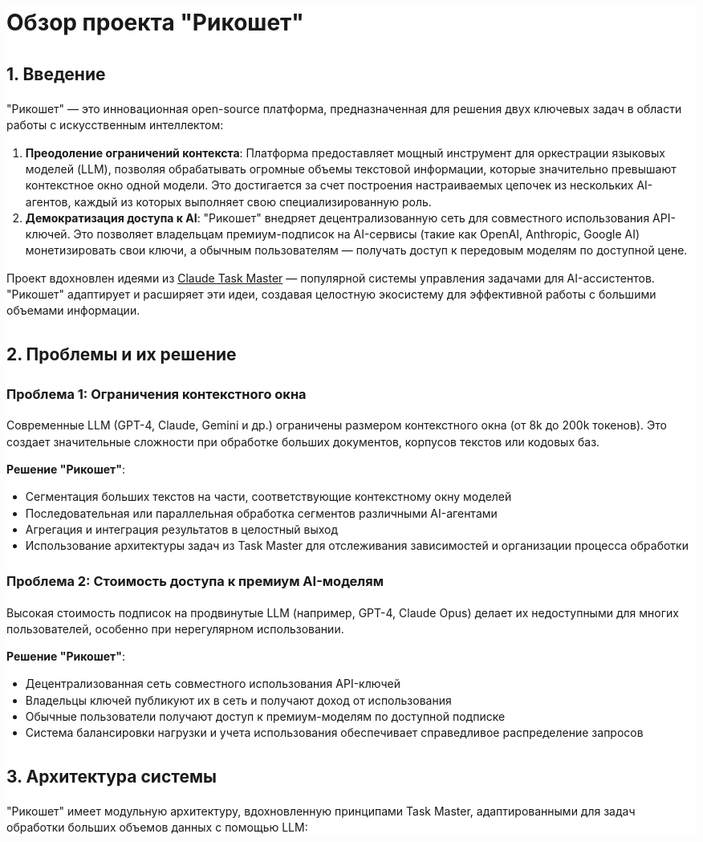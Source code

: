 # Обзор проекта "Рикошет"

## 1. Введение

"Рикошет" — это инновационная open-source платформа, предназначенная для решения двух ключевых задач в области работы с искусственным интеллектом:

1.  **Преодоление ограничений контекста**: Платформа предоставляет мощный инструмент для оркестрации языковых моделей (LLM), позволяя обрабатывать огромные объемы текстовой информации, которые значительно превышают контекстное окно одной модели. Это достигается за счет построения настраиваемых цепочек из нескольких AI-агентов, каждый из которых выполняет свою специализированную роль.
2.  **Демократизация доступа к AI**: "Рикошет" внедряет децентрализованную сеть для совместного использования API-ключей. Это позволяет владельцам премиум-подписок на AI-сервисы (такие как OpenAI, Anthropic, Google AI) монетизировать свои ключи, а обычным пользователям — получать доступ к передовым моделям по доступной цене.

Проект вдохновлен идеями из [Claude Task Master](https://github.com/eyaltoledano/claude-task-master) — популярной системы управления задачами для AI-ассистентов. "Рикошет" адаптирует и расширяет эти идеи, создавая целостную экосистему для эффективной работы с большими объемами информации.

## 2. Проблемы и их решение

### Проблема 1: Ограничения контекстного окна

Современные LLM (GPT-4, Claude, Gemini и др.) ограничены размером контекстного окна (от 8k до 200k токенов). Это создает значительные сложности при обработке больших документов, корпусов текстов или кодовых баз.

**Решение "Рикошет"**: 
* Сегментация больших текстов на части, соответствующие контекстному окну моделей
* Последовательная или параллельная обработка сегментов различными AI-агентами
* Агрегация и интеграция результатов в целостный выход
* Использование архитектуры задач из Task Master для отслеживания зависимостей и организации процесса обработки

### Проблема 2: Стоимость доступа к премиум AI-моделям

Высокая стоимость подписок на продвинутые LLM (например, GPT-4, Claude Opus) делает их недоступными для многих пользователей, особенно при нерегулярном использовании.

**Решение "Рикошет"**:
* Децентрализованная сеть совместного использования API-ключей
* Владельцы ключей публикуют их в сеть и получают доход от использования
* Обычные пользователи получают доступ к премиум-моделям по доступной подписке
* Система балансировки нагрузки и учета использования обеспечивает справедливое распределение запросов

## 3. Архитектура системы

"Рикошет" имеет модульную архитектуру, вдохновленную принципами Task Master, адаптированными для задач обработки больших объемов данных с помощью LLM:
